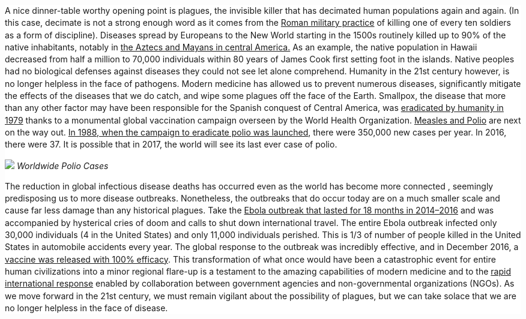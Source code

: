 A nice dinner-table worthy opening point is plagues, the invisible killer that has decimated human populations again and again. (In this case, decimate is not a strong enough word as it comes from the [Roman military practice](https://en.wikipedia.org/wiki/Decimation_(Roman_army)?) of killing one of every ten soldiers as a form of discipline). Diseases spread by Europeans to the New World starting in the 1500s routinely killed up to 90% of the native inhabitants, notably in [the Aztecs and Mayans in central America.](https://en.wikipedia.org/wiki/History_of_smallpox_in_Mexico?) As an example, the native population in Hawaii decreased from half a million to 70,000 individuals within 80 years of James Cook first setting foot in the islands. Native peoples had no biological defenses against diseases they could not see let alone comprehend. Humanity in the 21st century however, is no longer helpless in the face of pathogens. Modern medicine has allowed us to prevent numerous diseases, significantly mitigate the effects of the diseases that we do catch, and wipe some plagues off the face of the Earth. Smallpox, the disease that more than any other factor may have been responsible for the Spanish conquest of Central America, was [eradicated by humanity in 1979](http://www.who.int/csr/disease/smallpox/en/?) thanks to a monumental global vaccination campaign overseen by the World Health Organization. [Measles and Polio](https://en.wikipedia.org/wiki/Eradication_of_infectious_diseases?) are next on the way out. [In 1988, when the campaign to eradicate polio was launched](https://www.gatesnotes.com/2017-Annual-Letter?), there were 350,000 new cases per year. In 2016, there were 37\. It is possible that in 2017, the world will see its last ever case of polio.

![](https://miro.medium.com/max/2000/1*iELp7PzIXd34_gZTZaSEBQ.jpeg?q=20)
*Worldwide Polio Cases*

The reduction in global infectious disease deaths has occurred even as the world has become more connected , seemingly predisposing us to more disease outbreaks. Nonetheless, the outbreaks that do occur today are on a much smaller scale and cause far less damage than any historical plagues. Take the [Ebola outbreak that lasted for 18 months in 2014–2016](https://www.cdc.gov/vhf/ebola/outbreaks/2014-west-africa/index.html?) and was accompanied by hysterical cries of doom and calls to shut down international travel. The entire Ebola outbreak infected only 30,000 individuals (4 in the United States) and only 11,000 individuals perished. This is 1/3 of number of people killed in the United States in automobile accidents every year. The global response to the outbreak was incredibly effective, and in December 2016, a [vaccine was released with 100% efficacy](https://en.wikipedia.org/wiki/West_African_Ebola_virus_epidemic?#Vaccines). This transformation of what once would have been a catastrophic event for entire human civilizations into a minor regional flare-up is a testament to the amazing capabilities of modern medicine and to the [rapid international response](http://www.who.int/csr/disease/ebola/one-year-report/who-response/en/?) enabled by collaboration between government agencies and non-governmental organizations (NGOs). As we move forward in the 21st century, we must remain vigilant about the possibility of plagues, but we can take solace that we are no longer helpless in the face of disease.
